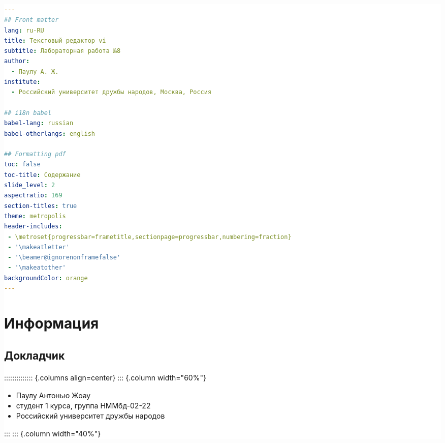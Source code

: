 ```yaml
---
## Front matter
lang: ru-RU
title: Текстовый редактор vi
subtitle: Лабораторная работа №8
author:
  - Паулу А. Ж.
institute:
  - Российский университет дружбы народов, Москва, Россия

## i18n babel
babel-lang: russian
babel-otherlangs: english

## Formatting pdf
toc: false
toc-title: Содержание
slide_level: 2
aspectratio: 169
section-titles: true
theme: metropolis
header-includes:
 - \metroset{progressbar=frametitle,sectionpage=progressbar,numbering=fraction}
 - '\makeatletter'
 - '\beamer@ignorenonframefalse'
 - '\makeatother'
backgroundColor: orange
---
```




# Информация

## Докладчик

:::::::::::::: {.columns align=center}
::: {.column width="60%"}

  * Паулу Антонью Жоау
  * студент 1 курса, группа НММбд-02-22
  * Российский университет дружбы народов

:::
::: {.column width="40%"}
